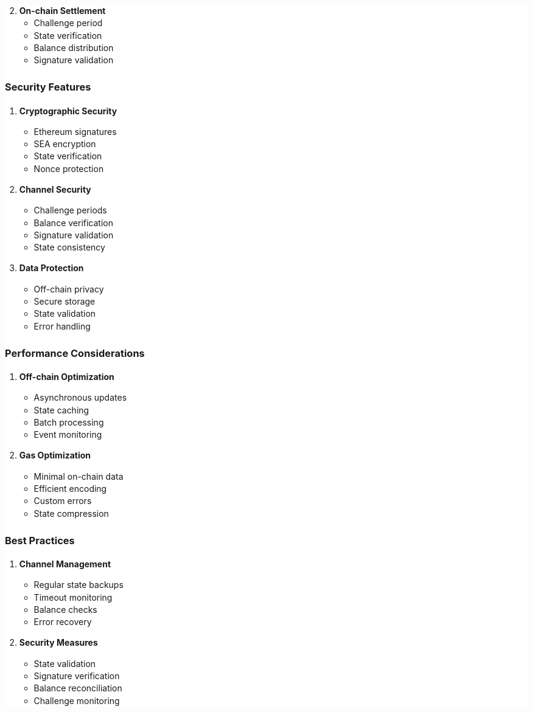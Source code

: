2. **On-chain Settlement**
   - Challenge period
   - State verification
   - Balance distribution
   - Signature validation

### Security Features

1. **Cryptographic Security**
   - Ethereum signatures
   - SEA encryption
   - State verification
   - Nonce protection

2. **Channel Security**
   - Challenge periods
   - Balance verification
   - Signature validation
   - State consistency

3. **Data Protection**
   - Off-chain privacy
   - Secure storage
   - State validation
   - Error handling

### Performance Considerations

1. **Off-chain Optimization**
   - Asynchronous updates
   - State caching
   - Batch processing
   - Event monitoring

2. **Gas Optimization**
   - Minimal on-chain data
   - Efficient encoding
   - Custom errors
   - State compression

### Best Practices

1. **Channel Management**
   - Regular state backups
   - Timeout monitoring
   - Balance checks
   - Error recovery

2. **Security Measures**
   - State validation
   - Signature verification
   - Balance reconciliation
   - Challenge monitoring 